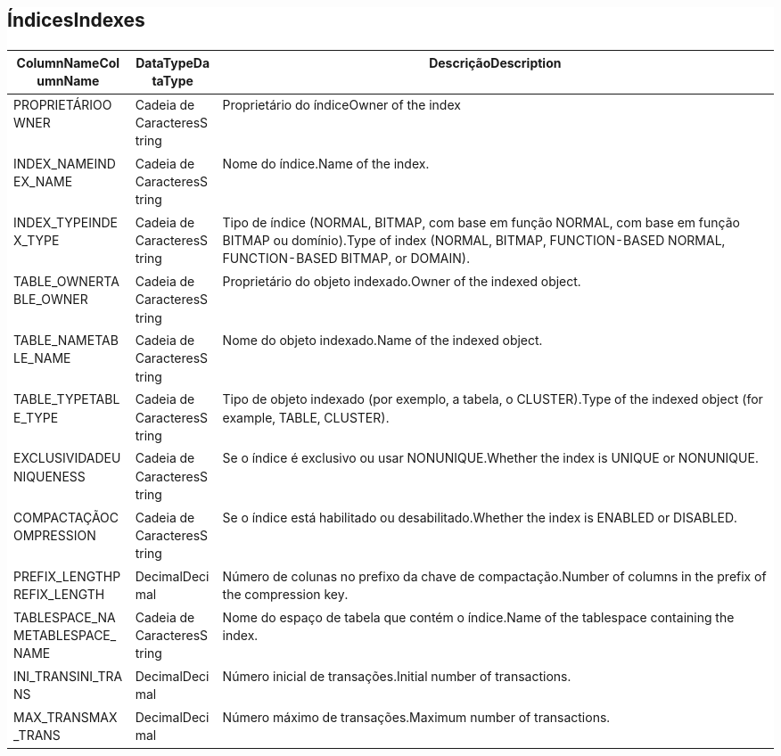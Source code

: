 ## <a name="indexes"></a><span data-ttu-id="f94d0-154">Índices</span><span class="sxs-lookup"><span data-stu-id="f94d0-154">Indexes</span></span>  
  
|<span data-ttu-id="f94d0-155">ColumnName</span><span class="sxs-lookup"><span data-stu-id="f94d0-155">ColumnName</span></span>|<span data-ttu-id="f94d0-156">DataType</span><span class="sxs-lookup"><span data-stu-id="f94d0-156">DataType</span></span>|<span data-ttu-id="f94d0-157">Descrição</span><span class="sxs-lookup"><span data-stu-id="f94d0-157">Description</span></span>|  
|----------------|--------------|-----------------|  
|<span data-ttu-id="f94d0-158">PROPRIETÁRIO</span><span class="sxs-lookup"><span data-stu-id="f94d0-158">OWNER</span></span>|<span data-ttu-id="f94d0-159">Cadeia de Caracteres</span><span class="sxs-lookup"><span data-stu-id="f94d0-159">String</span></span>|<span data-ttu-id="f94d0-160">Proprietário do índice</span><span class="sxs-lookup"><span data-stu-id="f94d0-160">Owner of the index</span></span>|  
|<span data-ttu-id="f94d0-161">INDEX_NAME</span><span class="sxs-lookup"><span data-stu-id="f94d0-161">INDEX_NAME</span></span>|<span data-ttu-id="f94d0-162">Cadeia de Caracteres</span><span class="sxs-lookup"><span data-stu-id="f94d0-162">String</span></span>|<span data-ttu-id="f94d0-163">Nome do índice.</span><span class="sxs-lookup"><span data-stu-id="f94d0-163">Name of the index.</span></span>|  
|<span data-ttu-id="f94d0-164">INDEX_TYPE</span><span class="sxs-lookup"><span data-stu-id="f94d0-164">INDEX_TYPE</span></span>|<span data-ttu-id="f94d0-165">Cadeia de Caracteres</span><span class="sxs-lookup"><span data-stu-id="f94d0-165">String</span></span>|<span data-ttu-id="f94d0-166">Tipo de índice (NORMAL, BITMAP, com base em função NORMAL, com base em função BITMAP ou domínio).</span><span class="sxs-lookup"><span data-stu-id="f94d0-166">Type of index (NORMAL, BITMAP, FUNCTION-BASED NORMAL, FUNCTION-BASED BITMAP, or DOMAIN).</span></span>|  
|<span data-ttu-id="f94d0-167">TABLE_OWNER</span><span class="sxs-lookup"><span data-stu-id="f94d0-167">TABLE_OWNER</span></span>|<span data-ttu-id="f94d0-168">Cadeia de Caracteres</span><span class="sxs-lookup"><span data-stu-id="f94d0-168">String</span></span>|<span data-ttu-id="f94d0-169">Proprietário do objeto indexado.</span><span class="sxs-lookup"><span data-stu-id="f94d0-169">Owner of the indexed object.</span></span>|  
|<span data-ttu-id="f94d0-170">TABLE_NAME</span><span class="sxs-lookup"><span data-stu-id="f94d0-170">TABLE_NAME</span></span>|<span data-ttu-id="f94d0-171">Cadeia de Caracteres</span><span class="sxs-lookup"><span data-stu-id="f94d0-171">String</span></span>|<span data-ttu-id="f94d0-172">Nome do objeto indexado.</span><span class="sxs-lookup"><span data-stu-id="f94d0-172">Name of the indexed object.</span></span>|  
|<span data-ttu-id="f94d0-173">TABLE_TYPE</span><span class="sxs-lookup"><span data-stu-id="f94d0-173">TABLE_TYPE</span></span>|<span data-ttu-id="f94d0-174">Cadeia de Caracteres</span><span class="sxs-lookup"><span data-stu-id="f94d0-174">String</span></span>|<span data-ttu-id="f94d0-175">Tipo de objeto indexado (por exemplo, a tabela, o CLUSTER).</span><span class="sxs-lookup"><span data-stu-id="f94d0-175">Type of the indexed object (for example, TABLE, CLUSTER).</span></span>|  
|<span data-ttu-id="f94d0-176">EXCLUSIVIDADE</span><span class="sxs-lookup"><span data-stu-id="f94d0-176">UNIQUENESS</span></span>|<span data-ttu-id="f94d0-177">Cadeia de Caracteres</span><span class="sxs-lookup"><span data-stu-id="f94d0-177">String</span></span>|<span data-ttu-id="f94d0-178">Se o índice é exclusivo ou usar NONUNIQUE.</span><span class="sxs-lookup"><span data-stu-id="f94d0-178">Whether the index is UNIQUE or NONUNIQUE.</span></span>|  
|<span data-ttu-id="f94d0-179">COMPACTAÇÃO</span><span class="sxs-lookup"><span data-stu-id="f94d0-179">COMPRESSION</span></span>|<span data-ttu-id="f94d0-180">Cadeia de Caracteres</span><span class="sxs-lookup"><span data-stu-id="f94d0-180">String</span></span>|<span data-ttu-id="f94d0-181">Se o índice está habilitado ou desabilitado.</span><span class="sxs-lookup"><span data-stu-id="f94d0-181">Whether the index is ENABLED or DISABLED.</span></span>|  
|<span data-ttu-id="f94d0-182">PREFIX_LENGTH</span><span class="sxs-lookup"><span data-stu-id="f94d0-182">PREFIX_LENGTH</span></span>|<span data-ttu-id="f94d0-183">Decimal</span><span class="sxs-lookup"><span data-stu-id="f94d0-183">Decimal</span></span>|<span data-ttu-id="f94d0-184">Número de colunas no prefixo da chave de compactação.</span><span class="sxs-lookup"><span data-stu-id="f94d0-184">Number of columns in the prefix of the compression key.</span></span>|  
|<span data-ttu-id="f94d0-185">TABLESPACE_NAME</span><span class="sxs-lookup"><span data-stu-id="f94d0-185">TABLESPACE_NAME</span></span>|<span data-ttu-id="f94d0-186">Cadeia de Caracteres</span><span class="sxs-lookup"><span data-stu-id="f94d0-186">String</span></span>|<span data-ttu-id="f94d0-187">Nome do espaço de tabela que contém o índice.</span><span class="sxs-lookup"><span data-stu-id="f94d0-187">Name of the tablespace containing the index.</span></span>|  
|<span data-ttu-id="f94d0-188">INI_TRANS</span><span class="sxs-lookup"><span data-stu-id="f94d0-188">INI_TRANS</span></span>|<span data-ttu-id="f94d0-189">Decimal</span><span class="sxs-lookup"><span data-stu-id="f94d0-189">Decimal</span></span>|<span data-ttu-id="f94d0-190">Número inicial de transações.</span><span class="sxs-lookup"><span data-stu-id="f94d0-190">Initial number of transactions.</span></span>|  
|<span data-ttu-id="f94d0-191">MAX_TRANS</span><span class="sxs-lookup"><span data-stu-id="f94d0-191">MAX_TRANS</span></span>|<span data-ttu-id="f94d0-192">Decimal</span><span class="sxs-lookup"><span data-stu-id="f94d0-192">Decimal</span></span>|<span data-ttu-id="f94d0-193">Número máximo de transações.</span><span class="sxs-lookup"><span data-stu-id="f94d0-193">Maximum number of transactions.</span></span>|  